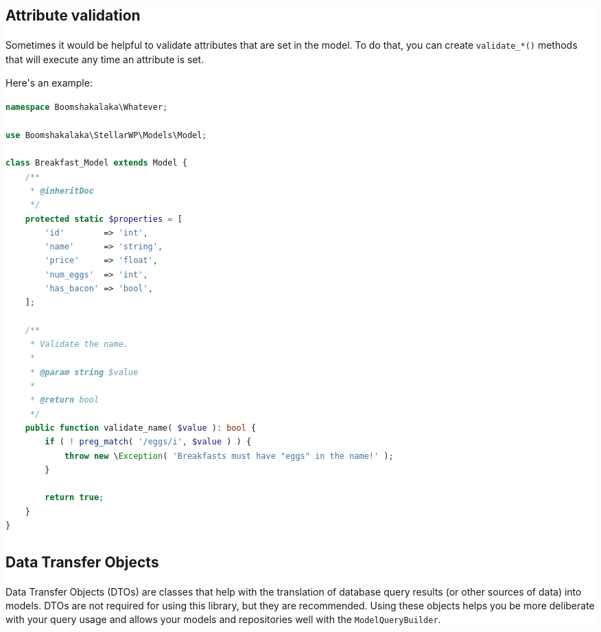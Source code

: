 ## Attribute validation

Sometimes it would be helpful to validate attributes that are set in the model. To do that, you can create `validate_*()`
methods that will execute any time an attribute is set.

Here's an example:

```php
namespace Boomshakalaka\Whatever;

use Boomshakalaka\StellarWP\Models\Model;

class Breakfast_Model extends Model {
	/**
	 * @inheritDoc
	 */
	protected static $properties = [
		'id'        => 'int',
		'name'      => 'string',
		'price'     => 'float',
		'num_eggs'  => 'int',
		'has_bacon' => 'bool',
	];

	/**
	 * Validate the name.
	 *
	 * @param string $value
	 *
	 * @return bool
	 */
	public function validate_name( $value ): bool {
		if ( ! preg_match( '/eggs/i', $value ) ) {
			throw new \Exception( 'Breakfasts must have "eggs" in the name!' );
		}

		return true;
	}
}

```

## Data Transfer Objects

Data Transfer Objects (DTOs) are classes that help with the translation of database query results (or other sources of data)
into models. DTOs are not required for using this library, but they are recommended. Using these objects helps you be more
deliberate with your query usage and allows your models and repositories well with the `ModelQueryBuilder`.
